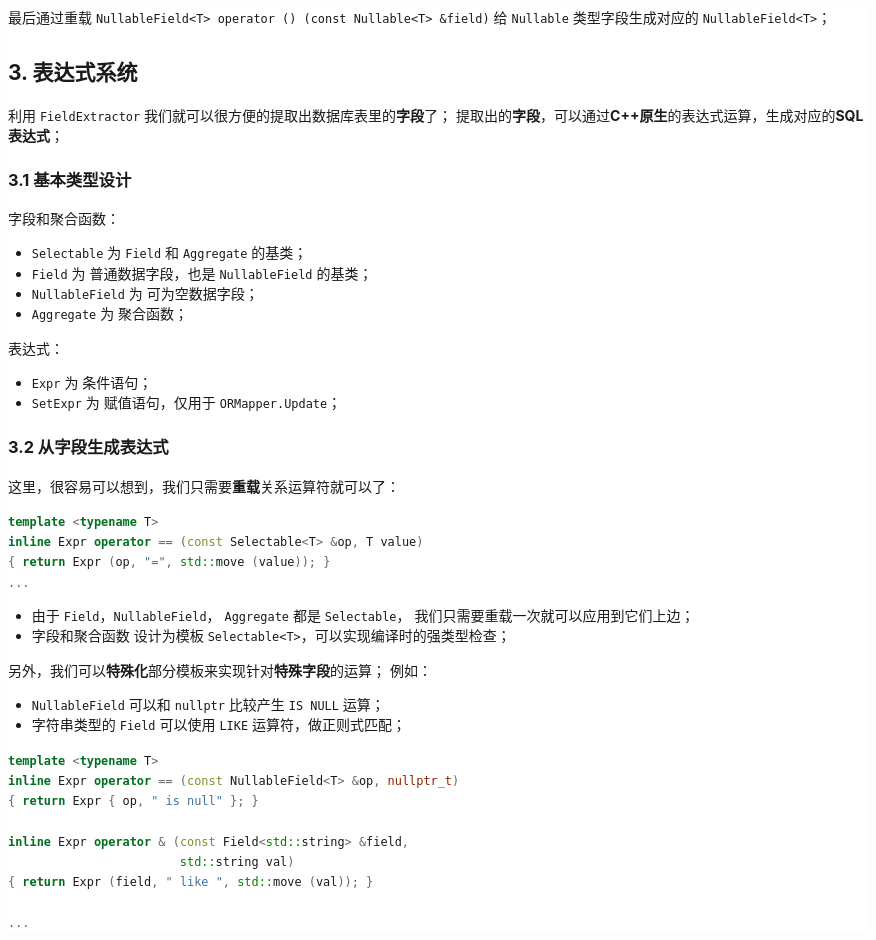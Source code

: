 最后通过重载
`NullableField<T> operator () (const Nullable<T> &field)`
给 `Nullable` 类型字段生成对应的 `NullableField<T>`；

## 3. 表达式系统

利用 `FieldExtractor` 我们就可以很方便的提取出数据库表里的**字段**了；
提取出的**字段**，可以通过**C++原生**的表达式运算，生成对应的**SQL表达式**；

### 3.1 基本类型设计

字段和聚合函数：

- `Selectable` 为 `Field` 和 `Aggregate` 的基类；
- `Field` 为 普通数据字段，也是 `NullableField` 的基类；
- `NullableField` 为 可为空数据字段；
- `Aggregate` 为 聚合函数；

表达式：

- `Expr` 为 条件语句；
- `SetExpr` 为 赋值语句，仅用于 `ORMapper.Update`；

### 3.2 从字段生成表达式

这里，很容易可以想到，我们只需要**重载**关系运算符就可以了：

``` cpp
template <typename T>
inline Expr operator == (const Selectable<T> &op, T value)
{ return Expr (op, "=", std::move (value)); }
...
```

- 由于 `Field`，`NullableField`， `Aggregate` 都是 `Selectable`，
  我们只需要重载一次就可以应用到它们上边；
- 字段和聚合函数 设计为模板 `Selectable<T>`，可以实现编译时的强类型检查；

另外，我们可以**特殊化**部分模板来实现针对**特殊字段**的运算；
例如：

- `NullableField` 可以和 `nullptr` 比较产生 `IS NULL` 运算；
- 字符串类型的 `Field` 可以使用 `LIKE` 运算符，做正则式匹配；

``` cpp
template <typename T>
inline Expr operator == (const NullableField<T> &op, nullptr_t)
{ return Expr { op, " is null" }; }

inline Expr operator & (const Field<std::string> &field,
                        std::string val)
{ return Expr (field, " like ", std::move (val)); }

...
```
